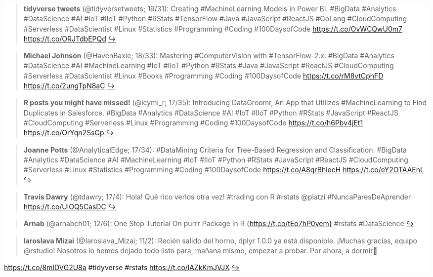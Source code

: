 


> **tidyverse tweets** (@tidyversetweets; 19/31): Creating #MachineLearning Models in Power BI. #BigData #Analytics #DataScience #AI #IoT #IIoT #Python #RStats #TensorFlow #Java #JavaScript #ReactJS #GoLang #CloudComputing #Serverless #DataScientist #Linux #Statistics #Programming #Coding #100DaysofCode 
https://t.co/OvWCQwU0m7 https://t.co/ORJTdbEPQd  [&#8618;](https://twitter.com/dataandme/status/1267617482996682755)




> **Michael Johnson** (@HavenBaxie; 18/33): Mastering #ComputerVision with #TensorFlow-2.x. #BigData #Analytics #DataScience #AI #MachineLearning #IoT #IIoT #Python #RStats #Java #JavaScript #ReactJS #CloudComputing #Serverless #DataScientist #Linux #Books #Programming #Coding #100DaysofCode 
https://t.co/rM8vtCphFD https://t.co/2ungTpN8aC  [&#8618;](https://twitter.com/dataandme/status/1267637322474029059)




> **R posts you might have missed!** (@icymi_r; 17/35): Introducing DataGroomr, An App that Utilizes #MachineLearning to Find Duplicates in Salesforce. #BigData #Analytics #DataScience #AI #IoT #IIoT #Python #RStats #JavaScript #ReactJS #CloudComputing #Serverless #Linux #Programming #Coding #100DaysofCode 
https://t.co/h6Pbv4jEt1 https://t.co/OrYqn2SsGp  [&#8618;](https://twitter.com/dataandme/status/1267611856887336961)




> **Joanne Potts** (@AnalyticalEdge; 17/34): #DataMining Criteria for Tree-Based Regression and Classification. #BigData #Analytics #DataScience #AI #MachineLearning #IoT #IIoT #Python #RStats #JavaScript #ReactJS #CloudComputing #Serverless #Linux #Statistics #Programming #Coding #100DaysofCode 
https://t.co/A8qrBhlecH https://t.co/eY2OTAAEnL  [&#8618;](https://twitter.com/dataandme/status/1267614318121693186)




> **Travis Dawry** (@tdawry; 17/4): Hola! Qué rico verlos otra vez! #trading con R #rstats @platzi #NuncaParesDeAprender https://t.co/UiOQ5CasDC  [&#8618;](https://twitter.com/dataandme/status/1267599850042019840)




> **Arnab** (@arnabch01; 12/6): One Stop Tutorial On purrr Package In R  {https://t.co/tEo7hP0vem} #rstats #DataScience  [&#8618;](https://twitter.com/dataandme/status/1267639403679277059)




> **Iaroslava Mizai** (@Iaroslava_Mizai; 11/2): Recién salido del horno, dplyr 1.0.0 ya está disponible. ¡Muchas gracias, equipo @rstudio! Nosotros lo hemos dejado todo listo para, mañana mismo, empezar a probar. Por ahora, a dormir🌙
>
https://t.co/8mlDVG2U8a
#tidyverse #rstats https://t.co/lAZkKmJVJX  [&#8618;](https://twitter.com/dataandme/status/1267566137954504704)



